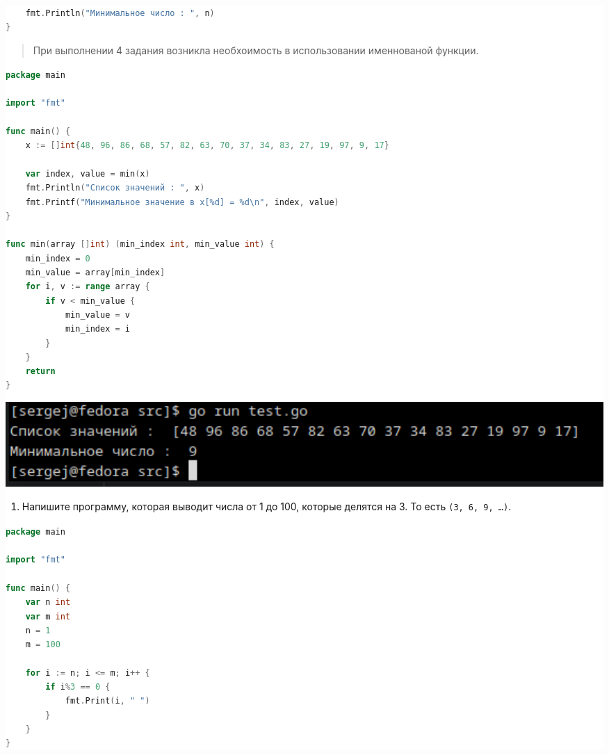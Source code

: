 ```go
	fmt.Println("Минимальное число : ", n)
}
```

> При выполнении 4 задания возникла необхоимость в использовании именнованой функции.

```go
package main

import "fmt"

func main() {
	x := []int{48, 96, 86, 68, 57, 82, 63, 70, 37, 34, 83, 27, 19, 97, 9, 17}

	var index, value = min(x)
	fmt.Println("Список значений : ", x)
	fmt.Printf("Минимальное значение в x[%d] = %d\n", index, value)
}

func min(array []int) (min_index int, min_value int) {
	min_index = 0
	min_value = array[min_index]
	for i, v := range array {
		if v < min_value {
			min_value = v
			min_index = i
		}
	}
	return
}
```

<img src = "https://github.com/alexpajitnov111/virt-homeworks/blob/main/img/16-1.png" width = 100%>


1. Напишите программу, которая выводит числа от 1 до 100, которые делятся на 3. То есть `(3, 6, 9, …)`.

```go
package main

import "fmt"

func main() {
	var n int
	var m int
	n = 1
	m = 100

	for i := n; i <= m; i++ {
		if i%3 == 0 {
			fmt.Print(i, " ")
		}
	}
}
```
